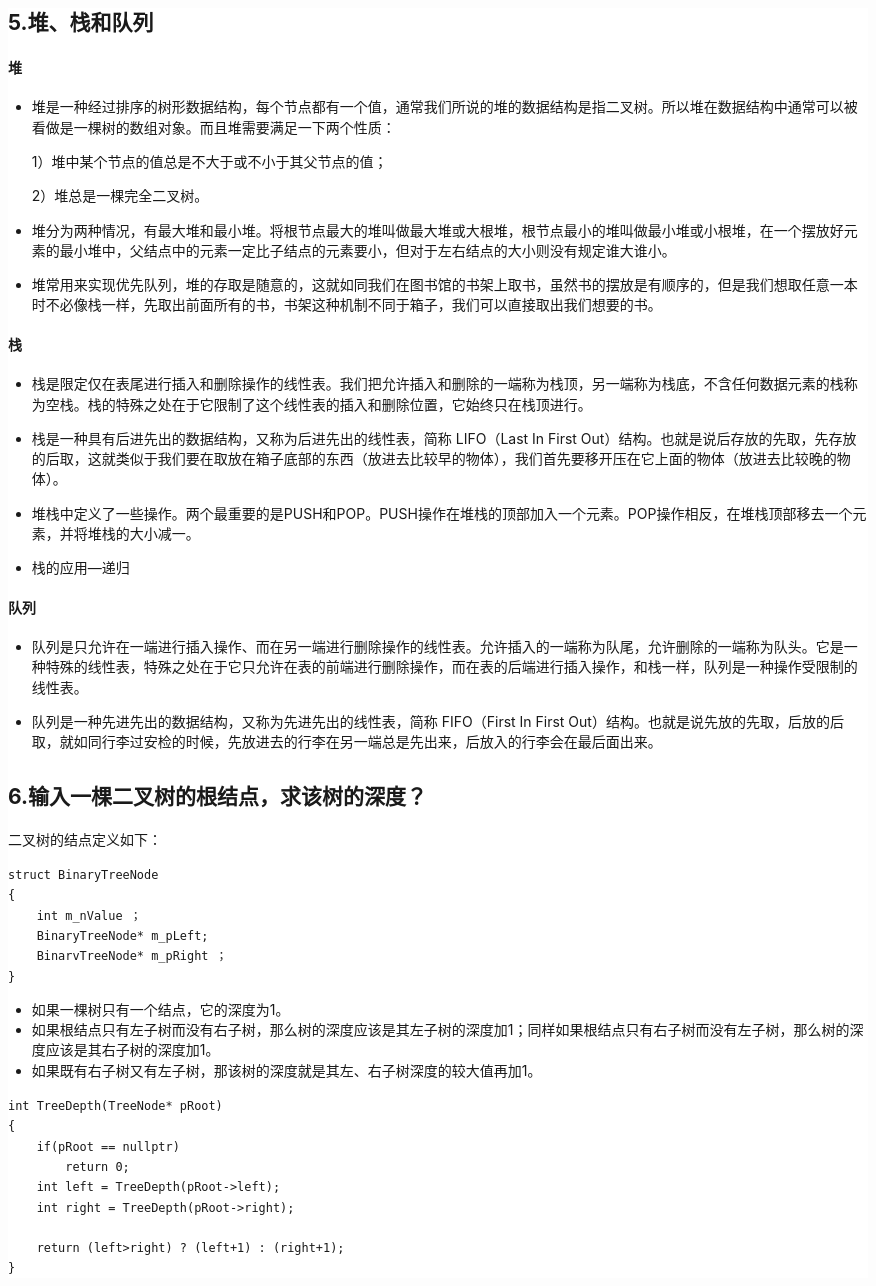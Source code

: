 ## 5.堆、栈和队列

#### 堆

*   堆是一种经过排序的树形数据结构，每个节点都有一个值，通常我们所说的堆的数据结构是指二叉树。所以堆在数据结构中通常可以被看做是一棵树的数组对象。而且堆需要满足一下两个性质：

    1）堆中某个节点的值总是不大于或不小于其父节点的值；

    2）堆总是一棵完全二叉树。

*   堆分为两种情况，有最大堆和最小堆。将根节点最大的堆叫做最大堆或大根堆，根节点最小的堆叫做最小堆或小根堆，在一个摆放好元素的最小堆中，父结点中的元素一定比子结点的元素要小，但对于左右结点的大小则没有规定谁大谁小。

*   堆常用来实现优先队列，堆的存取是随意的，这就如同我们在图书馆的书架上取书，虽然书的摆放是有顺序的，但是我们想取任意一本时不必像栈一样，先取出前面所有的书，书架这种机制不同于箱子，我们可以直接取出我们想要的书。

#### 栈

*   栈是限定仅在表尾进行插入和删除操作的线性表。我们把允许插入和删除的一端称为栈顶，另一端称为栈底，不含任何数据元素的栈称为空栈。栈的特殊之处在于它限制了这个线性表的插入和删除位置，它始终只在栈顶进行。

*   栈是一种具有后进先出的数据结构，又称为后进先出的线性表，简称 LIFO（Last In First Out）结构。也就是说后存放的先取，先存放的后取，这就类似于我们要在取放在箱子底部的东西（放进去比较早的物体），我们首先要移开压在它上面的物体（放进去比较晚的物体）。

*   堆栈中定义了一些操作。两个最重要的是PUSH和POP。PUSH操作在堆栈的顶部加入一个元素。POP操作相反，在堆栈顶部移去一个元素，并将堆栈的大小减一。

*   栈的应用—递归

#### 队列

*   队列是只允许在一端进行插入操作、而在另一端进行删除操作的线性表。允许插入的一端称为队尾，允许删除的一端称为队头。它是一种特殊的线性表，特殊之处在于它只允许在表的前端进行删除操作，而在表的后端进行插入操作，和栈一样，队列是一种操作受限制的线性表。

*   队列是一种先进先出的数据结构，又称为先进先出的线性表，简称 FIFO（First In First Out）结构。也就是说先放的先取，后放的后取，就如同行李过安检的时候，先放进去的行李在另一端总是先出来，后放入的行李会在最后面出来。

## 6.输入一棵二叉树的根结点，求该树的深度？

二叉树的结点定义如下：

```
struct BinaryTreeNode
{
	int m_nValue ；
	BinaryTreeNode* m_pLeft;
	BinarvTreeNode* m_pRight ；
}

```

*   如果一棵树只有一个结点，它的深度为1。
*   如果根结点只有左子树而没有右子树，那么树的深度应该是其左子树的深度加1；同样如果根结点只有右子树而没有左子树，那么树的深度应该是其右子树的深度加1。
*   如果既有右子树又有左子树，那该树的深度就是其左、右子树深度的较大值再加1。

```
int TreeDepth(TreeNode* pRoot)
{
    if(pRoot == nullptr)
        return 0;
    int left = TreeDepth(pRoot->left);
    int right = TreeDepth(pRoot->right);

    return (left>right) ? (left+1) : (right+1);
}

```

